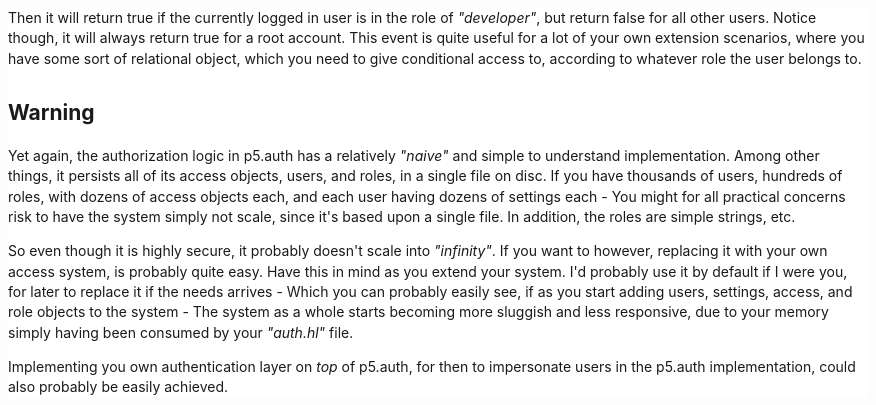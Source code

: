 Then it will return true if the currently logged in user is in the role of _"developer"_, but return
false for all other users. Notice though, it will always return true for a root account. This event
is quite useful for a lot of your own extension scenarios, where you have some sort of relational object,
which you need to give conditional access to, according to whatever role the user belongs to.


## Warning

Yet again, the authorization logic in p5.auth has a relatively _"naive"_ and simple to understand
implementation. Among other things, it persists all of its access objects, users, and roles, in a single
file on disc. If you have thousands of users, hundreds of roles, with dozens of access objects each,
and each user having dozens of settings each - You might for all practical concerns risk to have the
system simply not scale, since it's based upon a single file. In addition, the roles are simple strings,
etc.

So even though it is highly secure, it probably doesn't scale into _"infinity"_. If you want to however,
replacing it with your own access system, is probably quite easy. Have this in mind as you
extend your system. I'd probably use it by default if I were you, for later to replace it if
the needs arrives - Which you can probably easily see, if as you start adding users, settings,
access, and role objects to the system - The system as a whole starts becoming more sluggish and
less responsive, due to your memory simply having been consumed by your _"auth.hl"_ file.

Implementing you own authentication layer on _top_ of p5.auth, for then to impersonate users in the
p5.auth implementation, could also probably be easily achieved.